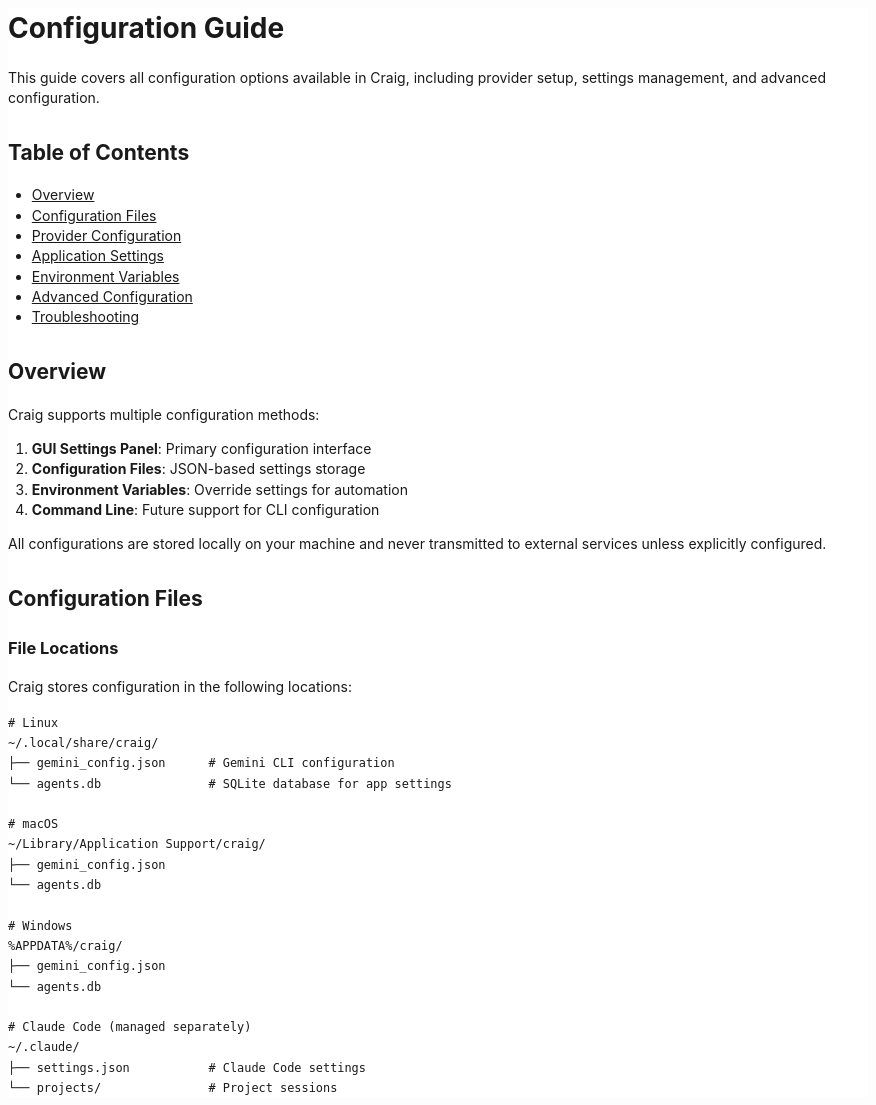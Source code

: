 # Configuration Guide

This guide covers all configuration options available in Craig, including provider setup, settings management, and advanced configuration.

## Table of Contents

- [Overview](#overview)
- [Configuration Files](#configuration-files)
- [Provider Configuration](#provider-configuration)
- [Application Settings](#application-settings)
- [Environment Variables](#environment-variables)
- [Advanced Configuration](#advanced-configuration)
- [Troubleshooting](#troubleshooting)

## Overview

Craig supports multiple configuration methods:

1. **GUI Settings Panel**: Primary configuration interface
2. **Configuration Files**: JSON-based settings storage
3. **Environment Variables**: Override settings for automation
4. **Command Line**: Future support for CLI configuration

All configurations are stored locally on your machine and never transmitted to external services unless explicitly configured.

## Configuration Files

### File Locations

Craig stores configuration in the following locations:

```
# Linux
~/.local/share/craig/
├── gemini_config.json      # Gemini CLI configuration
└── agents.db               # SQLite database for app settings

# macOS
~/Library/Application Support/craig/
├── gemini_config.json
└── agents.db

# Windows
%APPDATA%/craig/
├── gemini_config.json
└── agents.db

# Claude Code (managed separately)
~/.claude/
├── settings.json           # Claude Code settings
└── projects/               # Project sessions
```

